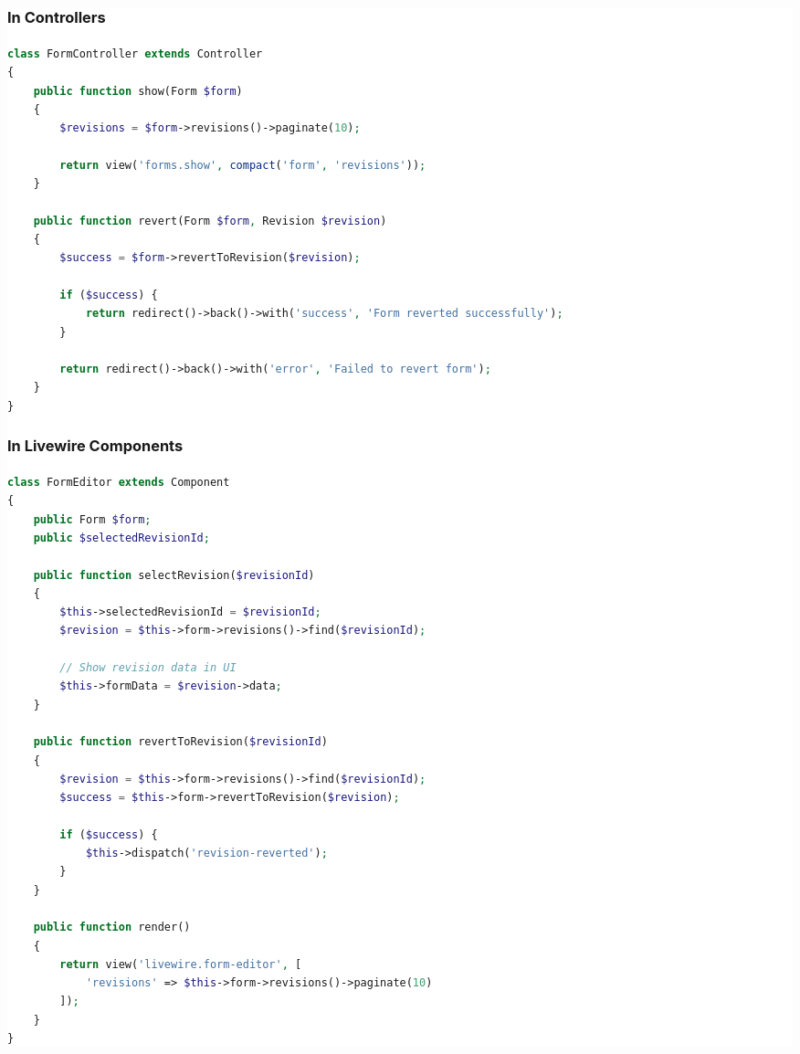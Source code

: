 ### In Controllers
```php
class FormController extends Controller
{
    public function show(Form $form)
    {
        $revisions = $form->revisions()->paginate(10);
        
        return view('forms.show', compact('form', 'revisions'));
    }

    public function revert(Form $form, Revision $revision)
    {
        $success = $form->revertToRevision($revision);
        
        if ($success) {
            return redirect()->back()->with('success', 'Form reverted successfully');
        }
        
        return redirect()->back()->with('error', 'Failed to revert form');
    }
}
```

### In Livewire Components
```php
class FormEditor extends Component
{
    public Form $form;
    public $selectedRevisionId;

    public function selectRevision($revisionId)
    {
        $this->selectedRevisionId = $revisionId;
        $revision = $this->form->revisions()->find($revisionId);
        
        // Show revision data in UI
        $this->formData = $revision->data;
    }

    public function revertToRevision($revisionId)
    {
        $revision = $this->form->revisions()->find($revisionId);
        $success = $this->form->revertToRevision($revision);
        
        if ($success) {
            $this->dispatch('revision-reverted');
        }
    }

    public function render()
    {
        return view('livewire.form-editor', [
            'revisions' => $this->form->revisions()->paginate(10)
        ]);
    }
}
```
